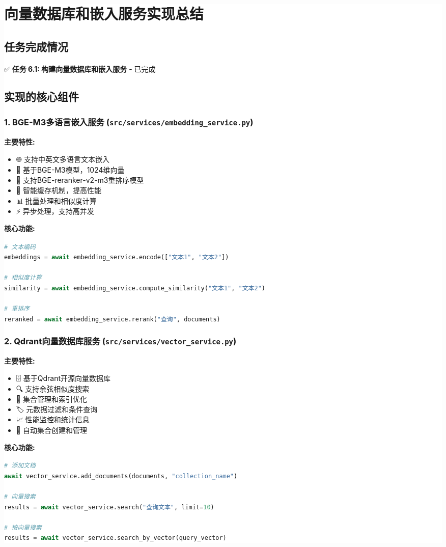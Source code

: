 # 向量数据库和嵌入服务实现总结

## 任务完成情况

✅ **任务 6.1: 构建向量数据库和嵌入服务** - 已完成

## 实现的核心组件

### 1. BGE-M3多语言嵌入服务 (`src/services/embedding_service.py`)

**主要特性:**
- 🌐 支持中英文多语言文本嵌入
- 🧠 基于BGE-M3模型，1024维向量
- 🔄 支持BGE-reranker-v2-m3重排序模型
- 💾 智能缓存机制，提高性能
- 📊 批量处理和相似度计算
- ⚡ 异步处理，支持高并发

**核心功能:**
```python
# 文本编码
embeddings = await embedding_service.encode(["文本1", "文本2"])

# 相似度计算
similarity = await embedding_service.compute_similarity("文本1", "文本2")

# 重排序
reranked = await embedding_service.rerank("查询", documents)
```

### 2. Qdrant向量数据库服务 (`src/services/vector_service.py`)

**主要特性:**
- 🗄️ 基于Qdrant开源向量数据库
- 🔍 支持余弦相似度搜索
- 📁 集合管理和索引优化
- 🏷️ 元数据过滤和条件查询
- 📈 性能监控和统计信息
- 🔧 自动集合创建和管理

**核心功能:**
```python
# 添加文档
await vector_service.add_documents(documents, "collection_name")

# 向量搜索
results = await vector_service.search("查询文本", limit=10)

# 按向量搜索
results = await vector_service.search_by_vector(query_vector)
```
